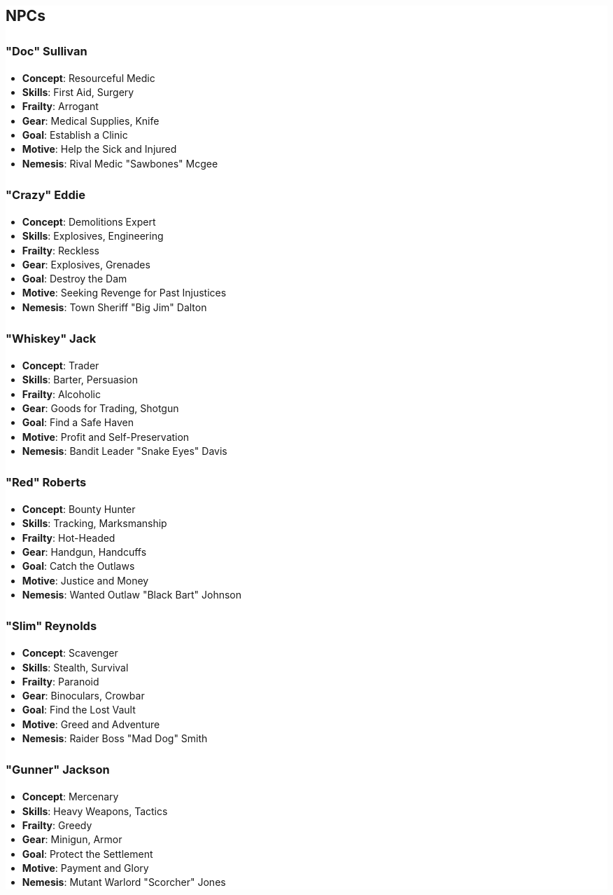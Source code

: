 ## NPCs
### "Doc" Sullivan
- **Concept**: Resourceful Medic
- **Skills**: First Aid, Surgery
- **Frailty**: Arrogant
- **Gear**: Medical Supplies, Knife
- **Goal**: Establish a Clinic
- **Motive**: Help the Sick and Injured
- **Nemesis**: Rival Medic "Sawbones" Mcgee

### "Crazy" Eddie
- **Concept**: Demolitions Expert
- **Skills**: Explosives, Engineering
- **Frailty**: Reckless
- **Gear**: Explosives, Grenades
- **Goal**: Destroy the Dam
- **Motive**: Seeking Revenge for Past Injustices
- **Nemesis**: Town Sheriff "Big Jim" Dalton

### "Whiskey" Jack
- **Concept**: Trader
- **Skills**: Barter, Persuasion
- **Frailty**: Alcoholic
- **Gear**: Goods for Trading, Shotgun
- **Goal**: Find a Safe Haven
- **Motive**: Profit and Self-Preservation
- **Nemesis**: Bandit Leader "Snake Eyes" Davis

### "Red" Roberts
- **Concept**: Bounty Hunter
- **Skills**: Tracking, Marksmanship
- **Frailty**: Hot-Headed
- **Gear**: Handgun, Handcuffs
- **Goal**: Catch the Outlaws
- **Motive**: Justice and Money
- **Nemesis**: Wanted Outlaw "Black Bart" Johnson

### "Slim" Reynolds
- **Concept**: Scavenger
- **Skills**: Stealth, Survival
- **Frailty**: Paranoid
- **Gear**: Binoculars, Crowbar
- **Goal**: Find the Lost Vault
- **Motive**: Greed and Adventure
- **Nemesis**: Raider Boss "Mad Dog" Smith

### "Gunner" Jackson
- **Concept**: Mercenary
- **Skills**: Heavy Weapons, Tactics
- **Frailty**: Greedy
- **Gear**: Minigun, Armor
- **Goal**: Protect the Settlement
- **Motive**: Payment and Glory
- **Nemesis**: Mutant Warlord "Scorcher" Jones
